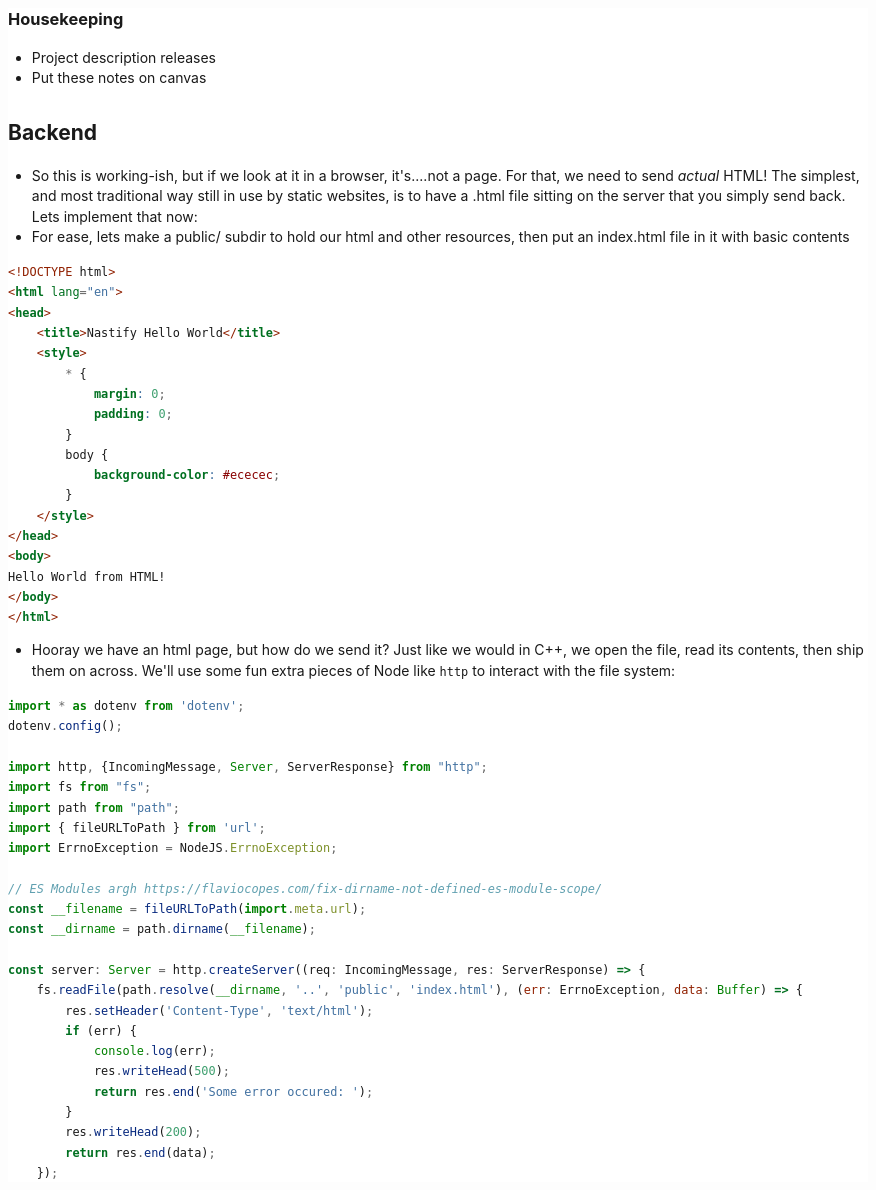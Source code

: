 ### Housekeeping
- Project description releases
- Put these notes on canvas

## Backend
- So this is working-ish, but if we look at it in a browser, it's....not a page.  For that, we need to send *actual* HTML!  The simplest, and most traditional way still in use by static websites, is to have a .html file sitting on the server that you simply send back.  Lets implement that now:
- For ease, lets make a public/ subdir to hold our html and other resources, then put an index.html file in it with basic contents

```html
<!DOCTYPE html>
<html lang="en">
<head>
    <title>Nastify Hello World</title>
    <style>
        * {
            margin: 0;
            padding: 0;
        }
        body {
            background-color: #ececec;
        }
    </style>
</head>
<body>
Hello World from HTML!
</body>
</html>


```

- Hooray we have an html page, but how do we send it?  Just like we would in C++, we open the file, read its contents, then ship them on across.  We'll use some fun extra pieces of Node like `http` to interact with the file system:

```js
import * as dotenv from 'dotenv';
dotenv.config();

import http, {IncomingMessage, Server, ServerResponse} from "http";
import fs from "fs";
import path from "path";
import { fileURLToPath } from 'url';
import ErrnoException = NodeJS.ErrnoException;

// ES Modules argh https://flaviocopes.com/fix-dirname-not-defined-es-module-scope/
const __filename = fileURLToPath(import.meta.url);
const __dirname = path.dirname(__filename);

const server: Server = http.createServer((req: IncomingMessage, res: ServerResponse) => {
	fs.readFile(path.resolve(__dirname, '..', 'public', 'index.html'), (err: ErrnoException, data: Buffer) => {
		res.setHeader('Content-Type', 'text/html');
		if (err) {
			console.log(err);
			res.writeHead(500);
			return res.end('Some error occured: ');
		}
		res.writeHead(200);
		return res.end(data);
	});
```